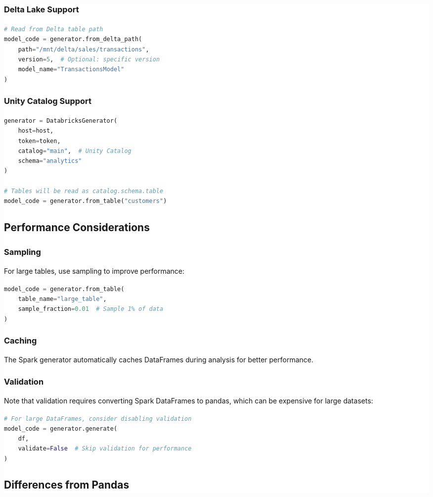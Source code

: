 ### Delta Lake Support

```python
# Read from Delta table path
model_code = generator.from_delta_path(
    path="/mnt/delta/sales/transactions",
    version=5,  # Optional: specific version
    model_name="TransactionsModel"
)
```

### Unity Catalog Support

```python
generator = DatabricksGenerator(
    host=host,
    token=token,
    catalog="main",  # Unity Catalog
    schema="analytics"
)

# Tables will be read as catalog.schema.table
model_code = generator.from_table("customers")
```

## Performance Considerations

### Sampling
For large tables, use sampling to improve performance:

```python
model_code = generator.from_table(
    table_name="large_table",
    sample_fraction=0.01  # Sample 1% of data
)
```

### Caching
The Spark generator automatically caches DataFrames during analysis for better performance.

### Validation
Note that validation requires converting Spark DataFrames to pandas, which can be expensive for large datasets:

```python
# For large DataFrames, consider disabling validation
model_code = generator.generate(
    df,
    validate=False  # Skip validation for performance
)
```

## Differences from Pandas
